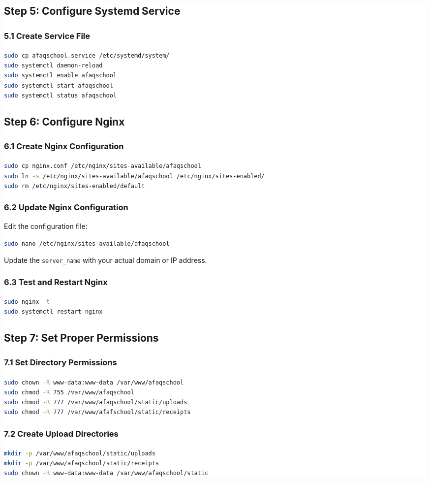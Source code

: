 ## Step 5: Configure Systemd Service

### 5.1 Create Service File
```bash
sudo cp afaqschool.service /etc/systemd/system/
sudo systemctl daemon-reload
sudo systemctl enable afaqschool
sudo systemctl start afaqschool
sudo systemctl status afaqschool
```

## Step 6: Configure Nginx

### 6.1 Create Nginx Configuration
```bash
sudo cp nginx.conf /etc/nginx/sites-available/afaqschool
sudo ln -s /etc/nginx/sites-available/afaqschool /etc/nginx/sites-enabled/
sudo rm /etc/nginx/sites-enabled/default
```

### 6.2 Update Nginx Configuration
Edit the configuration file:
```bash
sudo nano /etc/nginx/sites-available/afaqschool
```

Update the `server_name` with your actual domain or IP address.

### 6.3 Test and Restart Nginx
```bash
sudo nginx -t
sudo systemctl restart nginx
```

## Step 7: Set Proper Permissions

### 7.1 Set Directory Permissions
```bash
sudo chown -R www-data:www-data /var/www/afaqschool
sudo chmod -R 755 /var/www/afaqschool
sudo chmod -R 777 /var/www/afaqschool/static/uploads
sudo chmod -R 777 /var/www/afafschool/static/receipts
```

### 7.2 Create Upload Directories
```bash
mkdir -p /var/www/afaqschool/static/uploads
mkdir -p /var/www/afaqschool/static/receipts
sudo chown -R www-data:www-data /var/www/afaqschool/static
```
